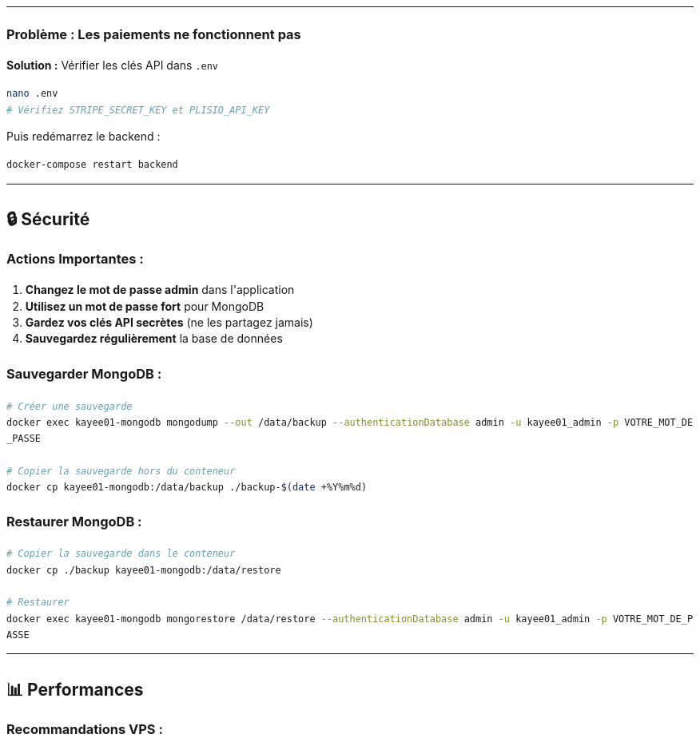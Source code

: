 
---

### Problème : Les paiements ne fonctionnent pas

**Solution :** Vérifier les clés API dans `.env`
```bash
nano .env
# Vérifiez STRIPE_SECRET_KEY et PLISIO_API_KEY
```

Puis redémarrez le backend :
```bash
docker-compose restart backend
```

---

## 🔒 Sécurité

### Actions Importantes :

1. **Changez le mot de passe admin** dans l'application
2. **Utilisez un mot de passe fort** pour MongoDB
3. **Gardez vos clés API secrètes** (ne les partagez jamais)
4. **Sauvegardez régulièrement** la base de données

### Sauvegarder MongoDB :

```bash
# Créer une sauvegarde
docker exec kayee01-mongodb mongodump --out /data/backup --authenticationDatabase admin -u kayee01_admin -p VOTRE_MOT_DE_PASSE

# Copier la sauvegarde hors du conteneur
docker cp kayee01-mongodb:/data/backup ./backup-$(date +%Y%m%d)
```

### Restaurer MongoDB :

```bash
# Copier la sauvegarde dans le conteneur
docker cp ./backup kayee01-mongodb:/data/restore

# Restaurer
docker exec kayee01-mongodb mongorestore /data/restore --authenticationDatabase admin -u kayee01_admin -p VOTRE_MOT_DE_PASSE
```

---

## 📊 Performances

### Recommandations VPS :
